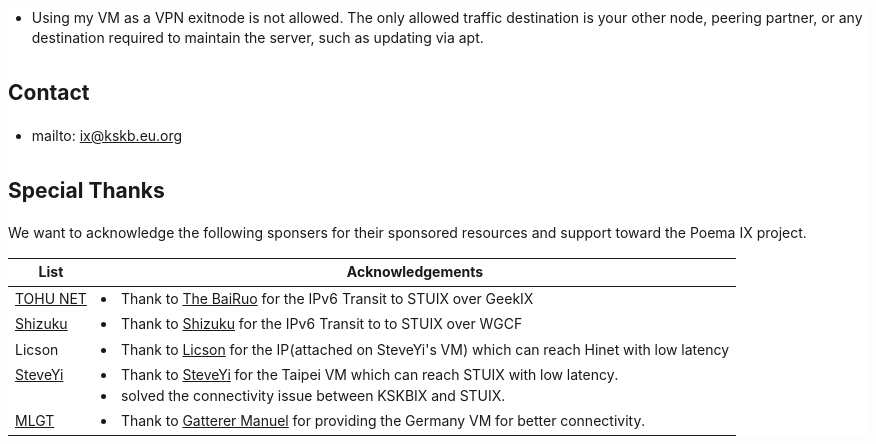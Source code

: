 * Using my VM as a VPN exitnode is not allowed. The only allowed traffic destination is your other node, peering partner, or any destination required to maintain the server, such as updating via apt.

## Contact
* mailto: ix@kskb.eu.org

## Special Thanks
We want to acknowledge the following sponsers for their sponsored resources and support toward the Poema IX project.  

| List                                     | Acknowledgements     |
|------------------------------------------|----------------------|
| [TOHU NET](https://as140731.bairuo.net/) | <li>Thank to <ins>The BaiRuo</ins> for the IPv6 Transit to STUIX over GeekIX</li> |
| [Shizuku](https://as142553.zhiccc.net/)  | <li>Thank to <ins>Shizuku</ins> for the IPv6 Transit to to STUIX over WGCF</li>   |
| Licson                                   | <a name="TWDS_CONN"></a><li>Thank to <ins>Licson</ins> for the IP(attached on SteveYi's VM) which can reach Hinet with low latency</li> |
| [SteveYi](https://network.steveyi.net/)  | <li>Thank to <ins>SteveYi</ins> for the Taipei VM which can reach STUIX with low latency.</li><li>solved the connectivity issue between KSKBIX and STUIX.</li> |
| [MLGT](https://as204508.net/)            | <li>Thank to <ins>Gatterer Manuel</ins> for providing the Germany VM for better connectivity. |

[^1]: True story: Someone bought a swag gift card unintentionally, top-up it with a Taiwan VPN. Then the police found the top-uping IP is from a Taiwan IP. Then the computer has been seized and the server holder has been arrest by the police.